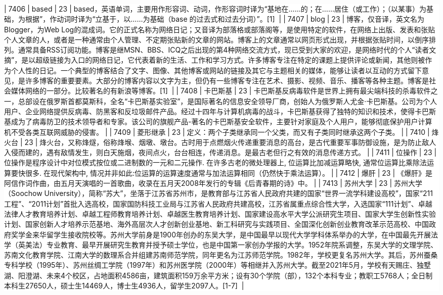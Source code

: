 | 7406 | based     | 23   | based，英语单词，主要用作形容词、动词，作形容词时译为“基地在……的；在……居住（或工作）；（以某事）为基础，为根据”，作动词时译为“立基于，以……为基础（base 的过去式和过去分词）”。[1]                                                                                                                                                                                                                                                                                                                                                                                                                                                                                                                                                                                                                                    |
| 7407 | blog      | 23   | 博客，仅音译，英文名为Blogger，为Web Log的混成词。它的正式名称为网络日记；又音译为部落格或部落阁等，是使用特定的软件，在网络上出版、发表和张贴个人文章的人，或者是一种通常由个人管理、不定期张贴新的文章的网站。博客上的文章通常以网页形式出现，并根据张贴时间，以倒序排列。通常具备RSS订阅功能。博客是继MSN、BBS、ICQ之后出现的第4种网络交流方式，现已受到大家的欢迎，是网络时代的个人“读者文摘”，是以超级链接为入口的网络日记，它代表着新的生活、工作和学习方式。许多博客专注在特定的课题上提供评论或新闻，其他则被作为个人性的日记。一个典型的博客结合了文字、图像、其他博客或网站的链接及其它与主题相关的媒体，能够让读者以互动的方式留下意见，是许多博客的重要要素。大部分的博客内容以文字为主，但仍有一些博客专注在艺术、摄影、视频、音乐、播客等各种主题。博客是社会媒体网络的一部分。比较著名的有新浪等博客。[1]                                                                                                                                                                                                                                                                                                            |
| 7408 | 卡巴斯基      | 23   | 卡巴斯基反病毒软件是世界上拥有最尖端科技的杀毒软件之一，总部设在俄罗斯首都莫斯科，全名“卡巴斯基实验室”，是国际著名的信息安全领导厂商，创始人为俄罗斯人尤金·卡巴斯基。公司为个人用户、企业网络提供反病毒、防黑客和反垃圾邮件产品。经过十四年与计算机病毒的战斗，卡巴斯基获得了独特的知识和技术，使得卡巴斯基成为了病毒防卫的技术领导者和专家。该公司的旗舰产品-著名的卡巴斯基安全软件，主要针对家庭及个人用户，能够彻底保护用户计算机不受各类互联网威胁的侵害。                                                                                                                                                                                                                                                                                                                                                                                                                                                                                                       |
| 7409 | 菱形继承      | 23   | 定义：两个子类继承同一个父类，而又有子类同时继承这两个子类。                                                                                                                                                                                                                                                                                                                                                                                                                                                                                                                                                                                                                                                                                                          |
| 7410 | 烽火台       | 23   | 烽火台，又称烽燧，俗称烽堠、烟墩、墩台。古时用于点燃烟火传递重要消息的高台，是古代重要军事防御设施，是为防止敌人入侵而建的，遇有敌情发生，则白天施烟，夜间点火，台台相连，传递消息。是最古老但行之有效的消息传递方式。                                                                                                                                                                                                                                                                                                                                                                                                                                                                                                                                                                                                                             |
| 7411 | 位操作       | 23   | 位操作是程序设计中对位模式按位或二进制数的一元和二元操作. 在许多古老的微处理器上, 位运算比加减运算略快, 通常位运算比乘除法运算要快很多. 在现代架构中, 情况并非如此:位运算的运算速度通常与加法运算相同（仍然快于乘法运算）。                                                                                                                                                                                                                                                                                                                                                                                                                                                                                                                                                                                                                     |
| 7412 | 爆肝        | 23   | 《爆肝》是阿信作词作曲，由五月天演唱的一首歌曲，收录在五月天2008年发行的专辑《后青春期的诗》中。                                                                                                                                                                                                                                                                                                                                                                                                                                                                                                                                                                                                                                                                                      |
| 7413 | 苏州大学      | 23   | 苏州大学（Soochow University），简称“苏大”，坐落于江苏省苏州市，是教育部与江苏省人民政府共建的国家“世界一流学科建设高校”，国家“211工程”、“2011计划”首批入选高校，国家国防科技工业局与江苏省人民政府共建高校，江苏省属重点综合性大学，入选国家“111计划”、卓越法律人才教育培养计划、卓越工程师教育培养计划、卓越医生教育培养计划、国家建设高水平大学公派研究生项目、国家大学生创新性实验计划、国家创新人才培养示范基地、海外高层次人才创新创业基地、新工科研究与实践项目、全国深化创新创业教育改革示范高校、中国政府奖学金来华留学生接收院校等。苏州大学前身是1900年创办的东吴大学，是中国最早以现代大学学科体系举办的大学，在中国最先开展法学（英美法）专业教育、最早开展研究生教育并授予硕士学位，也是中国第一家创办学报的大学。1952年院系调整，东吴大学的文理学院、苏南文化教育学院、江南大学的数理系合并组建苏南师范学院，同年更名为江苏师范学院。1982年，学校更复名苏州大学。其后，苏州蚕桑专科学校（1995年）、苏州丝绸工学院（1997年）和苏州医学院（2000年）等相继并入苏州大学。截至2021年5月，学校有天赐庄、独墅湖、阳澄湖、未来4个校区，占地面积4586亩，建筑面积159万余平方米；设有30个学院（部），132个本科专业；教职工5768人；全日制本科生27650人，硕士生14469人，博士生4936人，留学生2097人。[1-7]                                                                             |